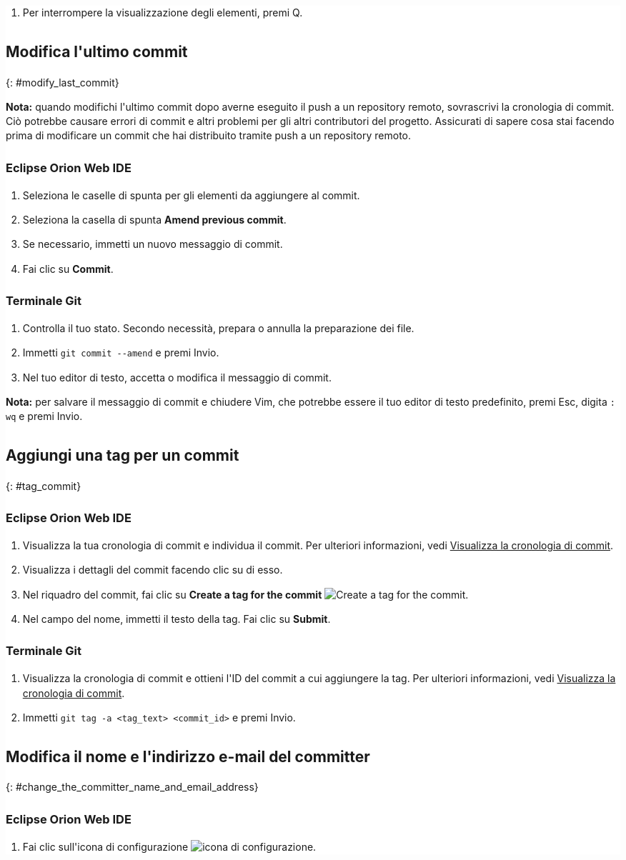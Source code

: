 1. Per interrompere la visualizzazione degli elementi, premi Q.

## Modifica l'ultimo commit
{: #modify_last_commit}

  **Nota:** quando modifichi l'ultimo commit dopo averne eseguito il push a un repository remoto, sovrascrivi la cronologia di commit. Ciò potrebbe causare errori di commit e altri problemi per gli altri contributori del progetto. Assicurati di sapere cosa stai facendo prima di modificare un commit che hai distribuito tramite push a un repository remoto.

### Eclipse Orion Web IDE
1. Seleziona le caselle di spunta per gli elementi da aggiungere al commit.

1. Seleziona la casella di spunta **Amend previous commit**.

2. Se necessario, immetti un nuovo messaggio di commit.

3. Fai clic su **Commit**.

### Terminale Git
1. Controlla il tuo stato. Secondo necessità, prepara o annulla la preparazione dei file.

2. Immetti `git commit --amend` e premi Invio.

3. Nel tuo editor di testo, accetta o modifica il messaggio di commit.

  **Nota:** per salvare il messaggio di commit e chiudere Vim, che potrebbe essere il tuo editor di testo predefinito, premi Esc, digita `:wq` e premi Invio.

## Aggiungi una tag per un commit
{: #tag_commit}

### Eclipse Orion Web IDE
1. Visualizza la tua cronologia di commit e individua il commit. Per ulteriori informazioni, vedi [ Visualizza la cronologia di commit](#view_commit_history).

2. Visualizza i dettagli del commit facendo clic su di esso.

2. Nel riquadro del commit, fai clic su **Create a tag for the commit** <img class="inline"  src="./images/tag.png" alt="Create a tag for the commit">.

3. Nel campo del nome, immetti il testo della tag. Fai clic su **Submit**.

### Terminale Git
1. Visualizza la cronologia di commit e ottieni l'ID del commit a cui aggiungere la tag. Per ulteriori informazioni, vedi [ Visualizza la cronologia di commit](#view_commit_history).

2. Immetti `git tag -a <tag_text> <commit_id>` e premi Invio.

## Modifica il nome e l'indirizzo e-mail del committer
{: #change_the_committer_name_and_email_address}

### Eclipse Orion Web IDE
1. Fai clic sull'icona di configurazione <img class="inline" src="./images/configurations.png" alt="icona di configurazione">.
